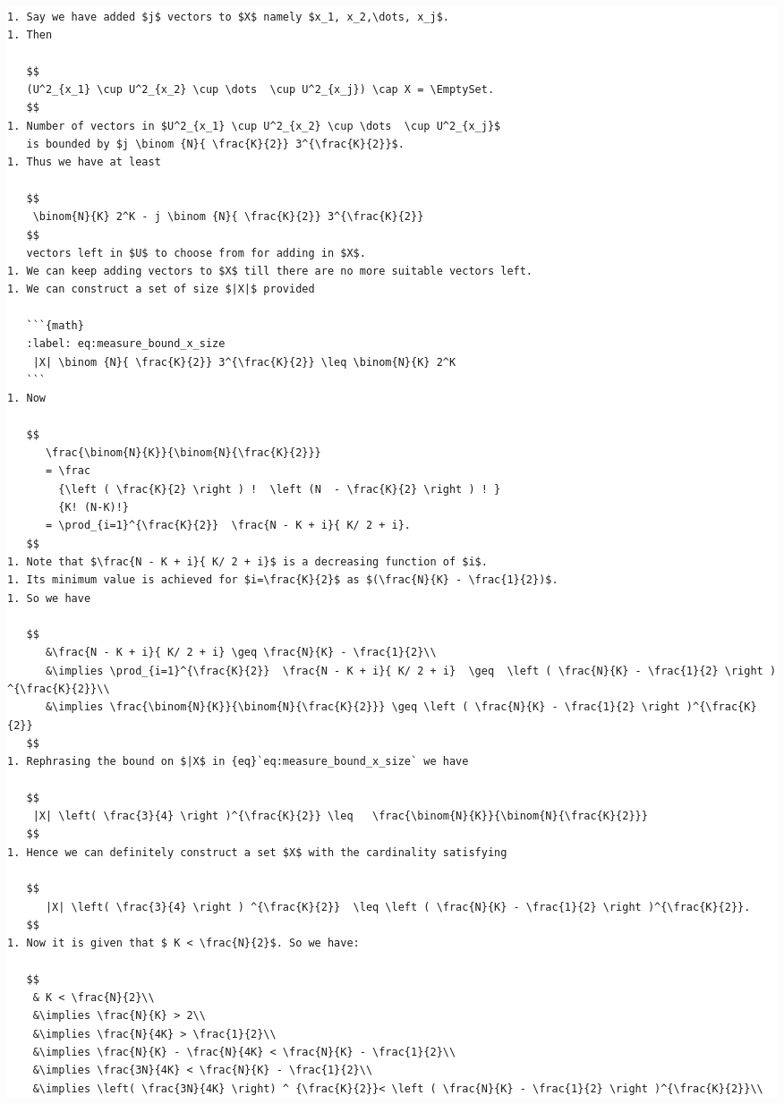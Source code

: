 ````{prf:proof}
1. Say we have added $j$ vectors to $X$ namely $x_1, x_2,\dots, x_j$. 
1. Then
   
   $$
   (U^2_{x_1} \cup U^2_{x_2} \cup \dots  \cup U^2_{x_j}) \cap X = \EmptySet.
   $$
1. Number of vectors in $U^2_{x_1} \cup U^2_{x_2} \cup \dots  \cup U^2_{x_j}$
   is bounded by $j \binom {N}{ \frac{K}{2}} 3^{\frac{K}{2}}$.
1. Thus we have at least 
   
   $$
    \binom{N}{K} 2^K - j \binom {N}{ \frac{K}{2}} 3^{\frac{K}{2}}  
   $$
   vectors left in $U$ to choose from for adding in $X$.
1. We can keep adding vectors to $X$ till there are no more suitable vectors left.
1. We can construct a set of size $|X|$ provided
   
   ```{math}
   :label: eq:measure_bound_x_size
    |X| \binom {N}{ \frac{K}{2}} 3^{\frac{K}{2}} \leq \binom{N}{K} 2^K
   ```
1. Now
   
   $$
      \frac{\binom{N}{K}}{\binom{N}{\frac{K}{2}}} 
      = \frac
        {\left ( \frac{K}{2} \right ) !  \left (N  - \frac{K}{2} \right ) ! }
        {K! (N-K)!}
      = \prod_{i=1}^{\frac{K}{2}}  \frac{N - K + i}{ K/ 2 + i}.
   $$
1. Note that $\frac{N - K + i}{ K/ 2 + i}$ is a decreasing function of $i$.
1. Its minimum value is achieved for $i=\frac{K}{2}$ as $(\frac{N}{K} - \frac{1}{2})$.
1. So we have
   
   $$
      &\frac{N - K + i}{ K/ 2 + i} \geq \frac{N}{K} - \frac{1}{2}\\
      &\implies \prod_{i=1}^{\frac{K}{2}}  \frac{N - K + i}{ K/ 2 + i}  \geq  \left ( \frac{N}{K} - \frac{1}{2} \right )^{\frac{K}{2}}\\
      &\implies \frac{\binom{N}{K}}{\binom{N}{\frac{K}{2}}} \geq \left ( \frac{N}{K} - \frac{1}{2} \right )^{\frac{K}{2}}
   $$
1. Rephrasing the bound on $|X$ in {eq}`eq:measure_bound_x_size` we have
   
   $$
    |X| \left( \frac{3}{4} \right )^{\frac{K}{2}} \leq   \frac{\binom{N}{K}}{\binom{N}{\frac{K}{2}}}
   $$
1. Hence we can definitely construct a set $X$ with the cardinality satisfying
   
   $$
      |X| \left( \frac{3}{4} \right ) ^{\frac{K}{2}}  \leq \left ( \frac{N}{K} - \frac{1}{2} \right )^{\frac{K}{2}}.
   $$
1. Now it is given that $ K < \frac{N}{2}$. So we have:

   $$
    & K < \frac{N}{2}\\
    &\implies \frac{N}{K} > 2\\
    &\implies \frac{N}{4K} > \frac{1}{2}\\
    &\implies \frac{N}{K} - \frac{N}{4K} < \frac{N}{K} - \frac{1}{2}\\
    &\implies \frac{3N}{4K} < \frac{N}{K} - \frac{1}{2}\\
    &\implies \left( \frac{3N}{4K} \right) ^ {\frac{K}{2}}< \left ( \frac{N}{K} - \frac{1}{2} \right )^{\frac{K}{2}}\\
````